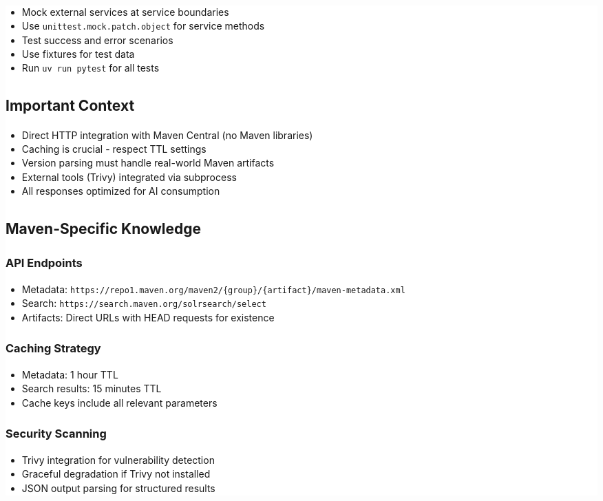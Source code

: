 - Mock external services at service boundaries
- Use `unittest.mock.patch.object` for service methods
- Test success and error scenarios
- Use fixtures for test data
- Run `uv run pytest` for all tests

## Important Context

- Direct HTTP integration with Maven Central (no Maven libraries)
- Caching is crucial - respect TTL settings
- Version parsing must handle real-world Maven artifacts
- External tools (Trivy) integrated via subprocess
- All responses optimized for AI consumption

## Maven-Specific Knowledge

### API Endpoints
- Metadata: `https://repo1.maven.org/maven2/{group}/{artifact}/maven-metadata.xml`
- Search: `https://search.maven.org/solrsearch/select`
- Artifacts: Direct URLs with HEAD requests for existence

### Caching Strategy
- Metadata: 1 hour TTL
- Search results: 15 minutes TTL
- Cache keys include all relevant parameters

### Security Scanning
- Trivy integration for vulnerability detection
- Graceful degradation if Trivy not installed
- JSON output parsing for structured results